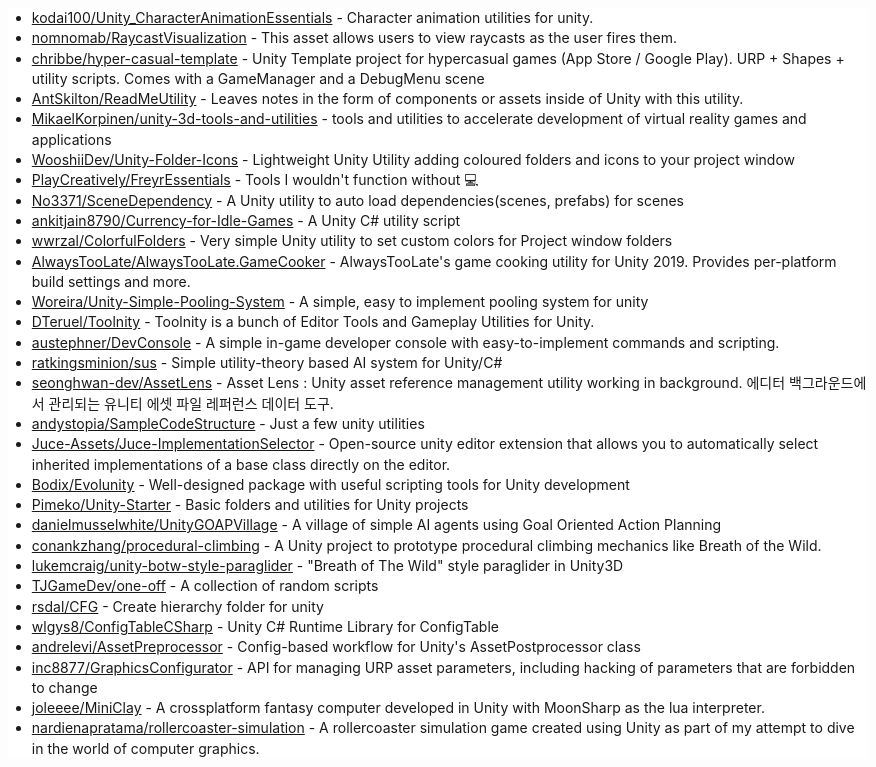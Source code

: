 *   [kodai100/Unity_CharacterAnimationEssentials](https://github.com/kodai100/Unity_CharacterAnimationEssentials) - Character animation utilities for unity.
*   [nomnomab/RaycastVisualization](https://github.com/nomnomab/RaycastVisualization) - This asset allows users to view raycasts as the user fires them.
*   [chribbe/hyper-casual-template](https://github.com/chribbe/hyper-casual-template) - Unity Template project for hypercasual games (App Store / Google Play). URP + Shapes + utility scripts. Comes with a GameManager and a DebugMenu scene
*   [AntSkilton/ReadMeUtility](https://github.com/AntSkilton/ReadMeUtility) - Leaves notes in the form of components or assets inside of Unity with this utility.
*   [MikaelKorpinen/unity-3d-tools-and-utilities](https://github.com/MikaelKorpinen/unity-3d-tools-and-utilities) - tools and utilities to accelerate development of virtual reality games and applications
*   [WooshiiDev/Unity-Folder-Icons](https://github.com/WooshiiDev/Unity-Folder-Icons) - Lightweight Unity Utility adding coloured folders and icons to your project window
*   [PlayCreatively/FreyrEssentials](https://github.com/PlayCreatively/FreyrEssentials) - Tools I wouldn't function without 💻
*   [No3371/SceneDependency](https://github.com/No3371/SceneDependency) - A Unity utility to auto load dependencies(scenes, prefabs) for scenes
*   [ankitjain8790/Currency-for-Idle-Games](https://github.com/ankitjain8790/Currency-for-Idle-Games) - A Unity C# utility script
*   [wwrzal/ColorfulFolders](https://github.com/wwrzal/ColorfulFolders) - Very simple Unity utility to set custom colors for Project window folders
*   [AlwaysTooLate/AlwaysTooLate.GameCooker](https://github.com/AlwaysTooLate/AlwaysTooLate.GameCooker) - AlwaysTooLate's game cooking utility for Unity 2019. Provides per-platform build settings and more.
*   [Woreira/Unity-Simple-Pooling-System](https://github.com/Woreira/Unity-Simple-Pooling-System) - A simple, easy to implement pooling system for unity
*   [DTeruel/Toolnity](https://github.com/DTeruel/Toolnity) - Toolnity is a bunch of Editor Tools and Gameplay Utilities for Unity.
*   [austephner/DevConsole](https://github.com/austephner/DevConsole) - A simple in-game developer console with easy-to-implement commands and scripting.
*   [ratkingsminion/sus](https://github.com/ratkingsminion/sus) - Simple utility-theory based AI system for Unity/C#
*   [seonghwan-dev/AssetLens](https://github.com/seonghwan-dev/AssetLens) - Asset Lens : Unity asset reference management utility working in background. 에디터 백그라운드에서 관리되는 유니티 에셋 파일 레퍼런스 데이터 도구.
*   [andystopia/SampleCodeStructure](https://github.com/andystopia/SampleCodeStructure) - Just a few unity utilities
*   [Juce-Assets/Juce-ImplementationSelector](https://github.com/Juce-Assets/Juce-ImplementationSelector) - Open-source unity editor extension that allows you to automatically select inherited implementations of a base class directly on the editor.
*   [Bodix/Evolunity](https://github.com/Bodix/Evolunity) - Well-designed package with useful scripting tools for Unity development​
*   [Pimeko/Unity-Starter](https://github.com/Pimeko/Unity-Starter) - Basic folders and utilities for Unity projects
*   [danielmusselwhite/UnityGOAPVillage](https://github.com/danielmusselwhite/UnityGOAPVillage) - A village of simple AI agents using Goal Oriented Action Planning
*   [conankzhang/procedural-climbing](https://github.com/conankzhang/procedural-climbing) - A Unity project to prototype procedural climbing mechanics like Breath of the Wild.
*   [lukemcraig/unity-botw-style-paraglider](https://github.com/lukemcraig/unity-botw-style-paraglider) - "Breath of The Wild" style paraglider in Unity3D
*   [TJGameDev/one-off](https://github.com/TJGameDev/one-off) - A collection of random scripts
*   [rsdal/CFG](https://github.com/rsdal/CFG) - Create hierarchy folder for unity
*   [wlgys8/ConfigTableCSharp](https://github.com/wlgys8/ConfigTableCSharp) - Unity C# Runtime Library for ConfigTable
*   [andrelevi/AssetPreprocessor](https://github.com/andrelevi/AssetPreprocessor) - Config-based workflow for Unity's AssetPostprocessor class
*   [inc8877/GraphicsConfigurator](https://github.com/inc8877/GraphicsConfigurator) - API for managing URP asset parameters, including hacking of parameters that are forbidden to change
*   [joleeee/MiniClay](https://github.com/joleeee/MiniClay) - A crossplatform fantasy computer developed in Unity with MoonSharp as the lua interpreter.
*   [nardienapratama/rollercoaster-simulation](https://github.com/nardienapratama/rollercoaster-simulation) - A rollercoaster simulation game created using Unity as part of my attempt to dive in the world of computer graphics.